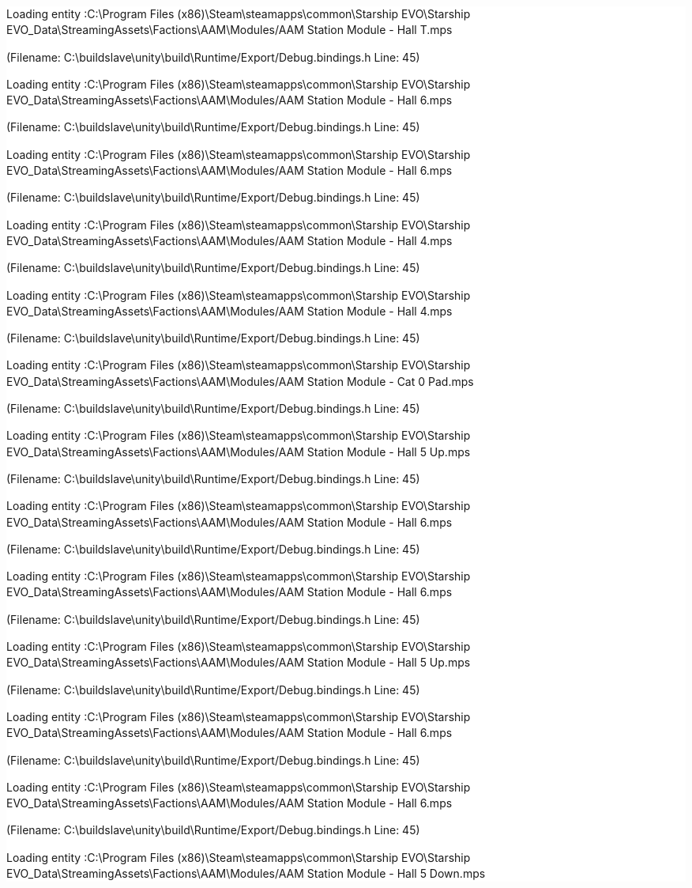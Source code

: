 Loading entity :C:\Program Files (x86)\Steam\steamapps\common\Starship EVO\Starship EVO_Data\StreamingAssets\Factions\AAM\Modules/AAM Station Module - Hall T.mps
 
(Filename: C:\buildslave\unity\build\Runtime/Export/Debug.bindings.h Line: 45)

Loading entity :C:\Program Files (x86)\Steam\steamapps\common\Starship EVO\Starship EVO_Data\StreamingAssets\Factions\AAM\Modules/AAM Station Module - Hall 6.mps
 
(Filename: C:\buildslave\unity\build\Runtime/Export/Debug.bindings.h Line: 45)

Loading entity :C:\Program Files (x86)\Steam\steamapps\common\Starship EVO\Starship EVO_Data\StreamingAssets\Factions\AAM\Modules/AAM Station Module - Hall 6.mps
 
(Filename: C:\buildslave\unity\build\Runtime/Export/Debug.bindings.h Line: 45)

Loading entity :C:\Program Files (x86)\Steam\steamapps\common\Starship EVO\Starship EVO_Data\StreamingAssets\Factions\AAM\Modules/AAM Station Module - Hall 4.mps
 
(Filename: C:\buildslave\unity\build\Runtime/Export/Debug.bindings.h Line: 45)

Loading entity :C:\Program Files (x86)\Steam\steamapps\common\Starship EVO\Starship EVO_Data\StreamingAssets\Factions\AAM\Modules/AAM Station Module - Hall 4.mps
 
(Filename: C:\buildslave\unity\build\Runtime/Export/Debug.bindings.h Line: 45)

Loading entity :C:\Program Files (x86)\Steam\steamapps\common\Starship EVO\Starship EVO_Data\StreamingAssets\Factions\AAM\Modules/AAM Station Module - Cat 0 Pad.mps
 
(Filename: C:\buildslave\unity\build\Runtime/Export/Debug.bindings.h Line: 45)

Loading entity :C:\Program Files (x86)\Steam\steamapps\common\Starship EVO\Starship EVO_Data\StreamingAssets\Factions\AAM\Modules/AAM Station Module - Hall 5 Up.mps
 
(Filename: C:\buildslave\unity\build\Runtime/Export/Debug.bindings.h Line: 45)

Loading entity :C:\Program Files (x86)\Steam\steamapps\common\Starship EVO\Starship EVO_Data\StreamingAssets\Factions\AAM\Modules/AAM Station Module - Hall 6.mps
 
(Filename: C:\buildslave\unity\build\Runtime/Export/Debug.bindings.h Line: 45)

Loading entity :C:\Program Files (x86)\Steam\steamapps\common\Starship EVO\Starship EVO_Data\StreamingAssets\Factions\AAM\Modules/AAM Station Module - Hall 6.mps
 
(Filename: C:\buildslave\unity\build\Runtime/Export/Debug.bindings.h Line: 45)

Loading entity :C:\Program Files (x86)\Steam\steamapps\common\Starship EVO\Starship EVO_Data\StreamingAssets\Factions\AAM\Modules/AAM Station Module - Hall 5 Up.mps
 
(Filename: C:\buildslave\unity\build\Runtime/Export/Debug.bindings.h Line: 45)

Loading entity :C:\Program Files (x86)\Steam\steamapps\common\Starship EVO\Starship EVO_Data\StreamingAssets\Factions\AAM\Modules/AAM Station Module - Hall 6.mps
 
(Filename: C:\buildslave\unity\build\Runtime/Export/Debug.bindings.h Line: 45)

Loading entity :C:\Program Files (x86)\Steam\steamapps\common\Starship EVO\Starship EVO_Data\StreamingAssets\Factions\AAM\Modules/AAM Station Module - Hall 6.mps
 
(Filename: C:\buildslave\unity\build\Runtime/Export/Debug.bindings.h Line: 45)

Loading entity :C:\Program Files (x86)\Steam\steamapps\common\Starship EVO\Starship EVO_Data\StreamingAssets\Factions\AAM\Modules/AAM Station Module - Hall 5 Down.mps
 